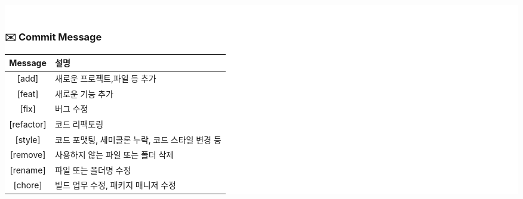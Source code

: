 <br/>




### ✉️ Commit  Message  

|  Message   | 설명                                                  |
| :--------: | :---------------------------------------------------- |
|   [add]     | 새로운 프로젝트,파일 등 추가                             |
|   [feat]    | 새로운 기능 추가                                  |
|   [fix]     | 버그 수정                                         |
| [refactor] | 코드 리팩토링                                       |
|  [style]  | 코드 포맷팅, 세미콜론 누락, 코드 스타일 변경 등             |
|  [remove]  | 사용하지 않는 파일 또는 폴더 삭제                          |
|  [rename]  | 파일 또는 폴더명 수정                                 |
|  [chore]    | 빌드 업무 수정, 패키지 매니저 수정                         |




